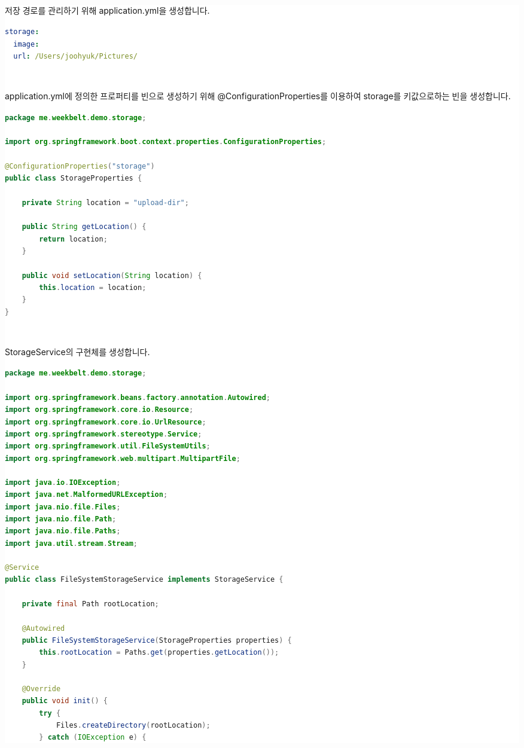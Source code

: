 저장 경로를 관리하기 위해 application.yml을 생성합니다.
```yml
storage:
  image:
  url: /Users/joohyuk/Pictures/
``` 

<br>

application.yml에 정의한 프로퍼티를 빈으로 생성하기 위해 @ConfigurationProperties를 이용하여 storage를 키값으로하는 빈을 생성합니다.
```java
package me.weekbelt.demo.storage;

import org.springframework.boot.context.properties.ConfigurationProperties;

@ConfigurationProperties("storage")
public class StorageProperties {

    private String location = "upload-dir";

    public String getLocation() {
        return location;
    }

    public void setLocation(String location) {
        this.location = location;
    }
}

```

<br>

StorageService의 구현체를 생성합니다.
```java
package me.weekbelt.demo.storage;

import org.springframework.beans.factory.annotation.Autowired;
import org.springframework.core.io.Resource;
import org.springframework.core.io.UrlResource;
import org.springframework.stereotype.Service;
import org.springframework.util.FileSystemUtils;
import org.springframework.web.multipart.MultipartFile;

import java.io.IOException;
import java.net.MalformedURLException;
import java.nio.file.Files;
import java.nio.file.Path;
import java.nio.file.Paths;
import java.util.stream.Stream;

@Service
public class FileSystemStorageService implements StorageService {

    private final Path rootLocation;

    @Autowired
    public FileSystemStorageService(StorageProperties properties) {
        this.rootLocation = Paths.get(properties.getLocation());
    }

    @Override
    public void init() {
        try {
            Files.createDirectory(rootLocation);
        } catch (IOException e) {
```